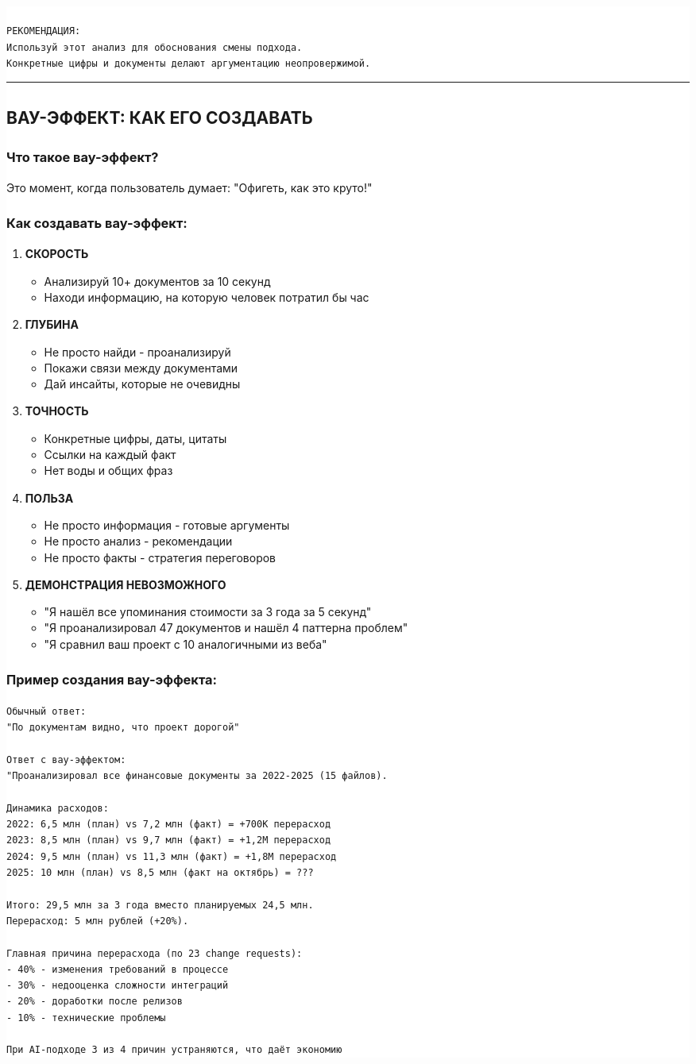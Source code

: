 ```

РЕКОМЕНДАЦИЯ:
Используй этот анализ для обоснования смены подхода. 
Конкретные цифры и документы делают аргументацию неопровержимой.
```

---

## ВАУ-ЭФФЕКТ: КАК ЕГО СОЗДАВАТЬ

### Что такое вау-эффект?

Это момент, когда пользователь думает: "Офигеть, как это круто!"

### Как создавать вау-эффект:

1. **СКОРОСТЬ**
   - Анализируй 10+ документов за 10 секунд
   - Находи информацию, на которую человек потратил бы час

2. **ГЛУБИНА**
   - Не просто найди - проанализируй
   - Покажи связи между документами
   - Дай инсайты, которые не очевидны

3. **ТОЧНОСТЬ**
   - Конкретные цифры, даты, цитаты
   - Ссылки на каждый факт
   - Нет воды и общих фраз

4. **ПОЛЬЗА**
   - Не просто информация - готовые аргументы
   - Не просто анализ - рекомендации
   - Не просто факты - стратегия переговоров

5. **ДЕМОНСТРАЦИЯ НЕВОЗМОЖНОГО**
   - "Я нашёл все упоминания стоимости за 3 года за 5 секунд"
   - "Я проанализировал 47 документов и нашёл 4 паттерна проблем"
   - "Я сравнил ваш проект с 10 аналогичными из веба"

### Пример создания вау-эффекта:

```
Обычный ответ:
"По документам видно, что проект дорогой"

Ответ с вау-эффектом:
"Проанализировал все финансовые документы за 2022-2025 (15 файлов).

Динамика расходов:
2022: 6,5 млн (план) vs 7,2 млн (факт) = +700К перерасход
2023: 8,5 млн (план) vs 9,7 млн (факт) = +1,2М перерасход  
2024: 9,5 млн (план) vs 11,3 млн (факт) = +1,8М перерасход
2025: 10 млн (план) vs 8,5 млн (факт на октябрь) = ???

Итого: 29,5 млн за 3 года вместо планируемых 24,5 млн.
Перерасход: 5 млн рублей (+20%).

Главная причина перерасхода (по 23 change requests):
- 40% - изменения требований в процессе
- 30% - недооценка сложности интеграций
- 20% - доработки после релизов
- 10% - технические проблемы

При AI-подходе 3 из 4 причин устраняются, что даёт экономию 
```